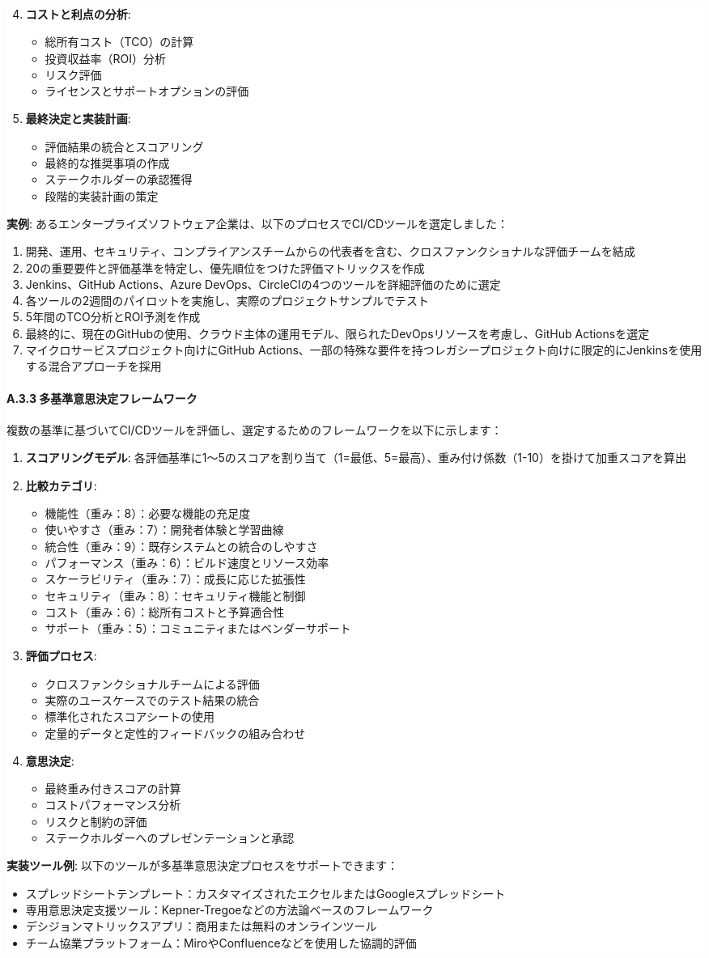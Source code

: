 4. **コストと利点の分析**:
   - 総所有コスト（TCO）の計算
   - 投資収益率（ROI）分析
   - リスク評価
   - ライセンスとサポートオプションの評価

5. **最終決定と実装計画**:
   - 評価結果の統合とスコアリング
   - 最終的な推奨事項の作成
   - ステークホルダーの承認獲得
   - 段階的実装計画の策定

**実例**: あるエンタープライズソフトウェア企業は、以下のプロセスでCI/CDツールを選定しました：
1. 開発、運用、セキュリティ、コンプライアンスチームからの代表者を含む、クロスファンクショナルな評価チームを結成
2. 20の重要要件と評価基準を特定し、優先順位をつけた評価マトリックスを作成
3. Jenkins、GitHub Actions、Azure DevOps、CircleCIの4つのツールを詳細評価のために選定
4. 各ツールの2週間のパイロットを実施し、実際のプロジェクトサンプルでテスト
5. 5年間のTCO分析とROI予測を作成
6. 最終的に、現在のGitHubの使用、クラウド主体の運用モデル、限られたDevOpsリソースを考慮し、GitHub Actionsを選定
7. マイクロサービスプロジェクト向けにGitHub Actions、一部の特殊な要件を持つレガシープロジェクト向けに限定的にJenkinsを使用する混合アプローチを採用

#### A.3.3 多基準意思決定フレームワーク

複数の基準に基づいてCI/CDツールを評価し、選定するためのフレームワークを以下に示します：

1. **スコアリングモデル**:
   各評価基準に1〜5のスコアを割り当て（1=最低、5=最高）、重み付け係数（1-10）を掛けて加重スコアを算出

2. **比較カテゴリ**:
   - 機能性（重み：8）：必要な機能の充足度
   - 使いやすさ（重み：7）：開発者体験と学習曲線
   - 統合性（重み：9）：既存システムとの統合のしやすさ
   - パフォーマンス（重み：6）：ビルド速度とリソース効率
   - スケーラビリティ（重み：7）：成長に応じた拡張性
   - セキュリティ（重み：8）：セキュリティ機能と制御
   - コスト（重み：6）：総所有コストと予算適合性
   - サポート（重み：5）：コミュニティまたはベンダーサポート

3. **評価プロセス**:
   - クロスファンクショナルチームによる評価
   - 実際のユースケースでのテスト結果の統合
   - 標準化されたスコアシートの使用
   - 定量的データと定性的フィードバックの組み合わせ

4. **意思決定**:
   - 最終重み付きスコアの計算
   - コストパフォーマンス分析
   - リスクと制約の評価
   - ステークホルダーへのプレゼンテーションと承認

**実装ツール例**: 以下のツールが多基準意思決定プロセスをサポートできます：
- スプレッドシートテンプレート：カスタマイズされたエクセルまたはGoogleスプレッドシート
- 専用意思決定支援ツール：Kepner-Tregoeなどの方法論ベースのフレームワーク
- デシジョンマトリックスアプリ：商用または無料のオンラインツール
- チーム協業プラットフォーム：MiroやConfluenceなどを使用した協調的評価
